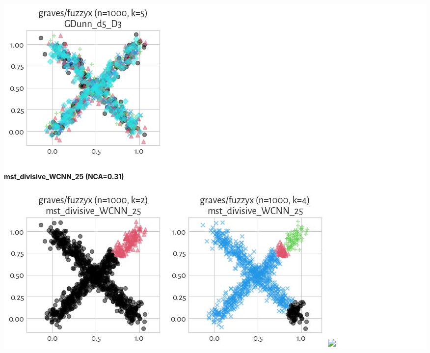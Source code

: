 ![](graves/fuzzyx.result5.GDunn_d5_D3.jpg)



#### mst_divisive_WCNN_25 (NCA=0.31)

![](graves/fuzzyx.result2.mst_divisive_WCNN_25.jpg)
![](graves/fuzzyx.result4.mst_divisive_WCNN_25.jpg)
![](graves/fuzzyx.result5.mst_divisive_WCNN_25.jpg)
